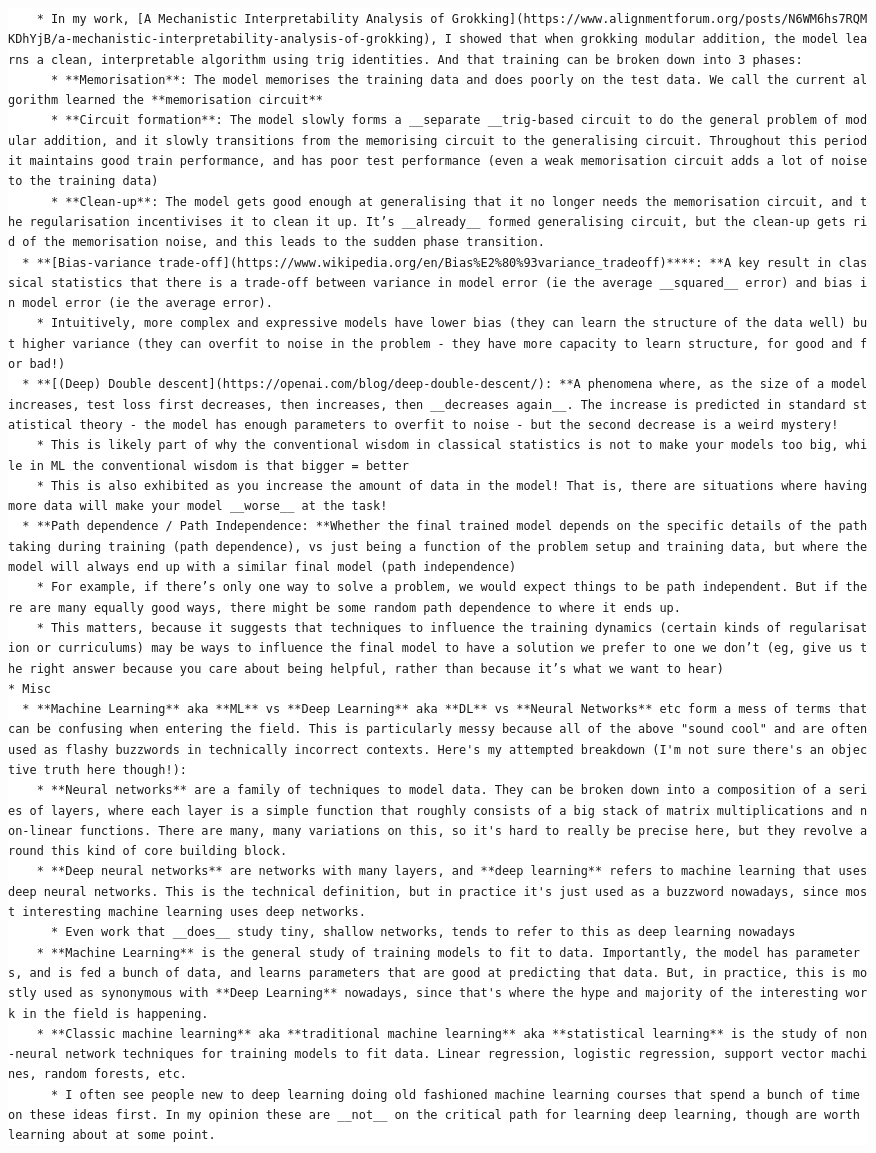         * In my work, [A Mechanistic Interpretability Analysis of Grokking](https://www.alignmentforum.org/posts/N6WM6hs7RQMKDhYjB/a-mechanistic-interpretability-analysis-of-grokking), I showed that when grokking modular addition, the model learns a clean, interpretable algorithm using trig identities. And that training can be broken down into 3 phases:
          * **Memorisation**: The model memorises the training data and does poorly on the test data. We call the current algorithm learned the **memorisation circuit**
          * **Circuit formation**: The model slowly forms a __separate __trig-based circuit to do the general problem of modular addition, and it slowly transitions from the memorising circuit to the generalising circuit. Throughout this period it maintains good train performance, and has poor test performance (even a weak memorisation circuit adds a lot of noise to the training data)
          * **Clean-up**: The model gets good enough at generalising that it no longer needs the memorisation circuit, and the regularisation incentivises it to clean it up. It’s __already__ formed generalising circuit, but the clean-up gets rid of the memorisation noise, and this leads to the sudden phase transition.
      * **[Bias-variance trade-off](https://www.wikipedia.org/en/Bias%E2%80%93variance_tradeoff)****: **A key result in classical statistics that there is a trade-off between variance in model error (ie the average __squared__ error) and bias in model error (ie the average error).
        * Intuitively, more complex and expressive models have lower bias (they can learn the structure of the data well) but higher variance (they can overfit to noise in the problem - they have more capacity to learn structure, for good and for bad!)
      * **[(Deep) Double descent](https://openai.com/blog/deep-double-descent/): **A phenomena where, as the size of a model increases, test loss first decreases, then increases, then __decreases again__. The increase is predicted in standard statistical theory - the model has enough parameters to overfit to noise - but the second decrease is a weird mystery!
        * This is likely part of why the conventional wisdom in classical statistics is not to make your models too big, while in ML the conventional wisdom is that bigger = better
        * This is also exhibited as you increase the amount of data in the model! That is, there are situations where having more data will make your model __worse__ at the task!
      * **Path dependence / Path Independence: **Whether the final trained model depends on the specific details of the path taking during training (path dependence), vs just being a function of the problem setup and training data, but where the model will always end up with a similar final model (path independence)
        * For example, if there’s only one way to solve a problem, we would expect things to be path independent. But if there are many equally good ways, there might be some random path dependence to where it ends up.
        * This matters, because it suggests that techniques to influence the training dynamics (certain kinds of regularisation or curriculums) may be ways to influence the final model to have a solution we prefer to one we don’t (eg, give us the right answer because you care about being helpful, rather than because it’s what we want to hear)
    * Misc
      * **Machine Learning** aka **ML** vs **Deep Learning** aka **DL** vs **Neural Networks** etc form a mess of terms that can be confusing when entering the field. This is particularly messy because all of the above "sound cool" and are often used as flashy buzzwords in technically incorrect contexts. Here's my attempted breakdown (I'm not sure there's an objective truth here though!):
        * **Neural networks** are a family of techniques to model data. They can be broken down into a composition of a series of layers, where each layer is a simple function that roughly consists of a big stack of matrix multiplications and non-linear functions. There are many, many variations on this, so it's hard to really be precise here, but they revolve around this kind of core building block.
        * **Deep neural networks** are networks with many layers, and **deep learning** refers to machine learning that uses deep neural networks. This is the technical definition, but in practice it's just used as a buzzword nowadays, since most interesting machine learning uses deep networks. 
          * Even work that __does__ study tiny, shallow networks, tends to refer to this as deep learning nowadays
        * **Machine Learning** is the general study of training models to fit to data. Importantly, the model has parameters, and is fed a bunch of data, and learns parameters that are good at predicting that data. But, in practice, this is mostly used as synonymous with **Deep Learning** nowadays, since that's where the hype and majority of the interesting work in the field is happening. 
        * **Classic machine learning** aka **traditional machine learning** aka **statistical learning** is the study of non-neural network techniques for training models to fit data. Linear regression, logistic regression, support vector machines, random forests, etc. 
          * I often see people new to deep learning doing old fashioned machine learning courses that spend a bunch of time on these ideas first. In my opinion these are __not__ on the critical path for learning deep learning, though are worth learning about at some point.